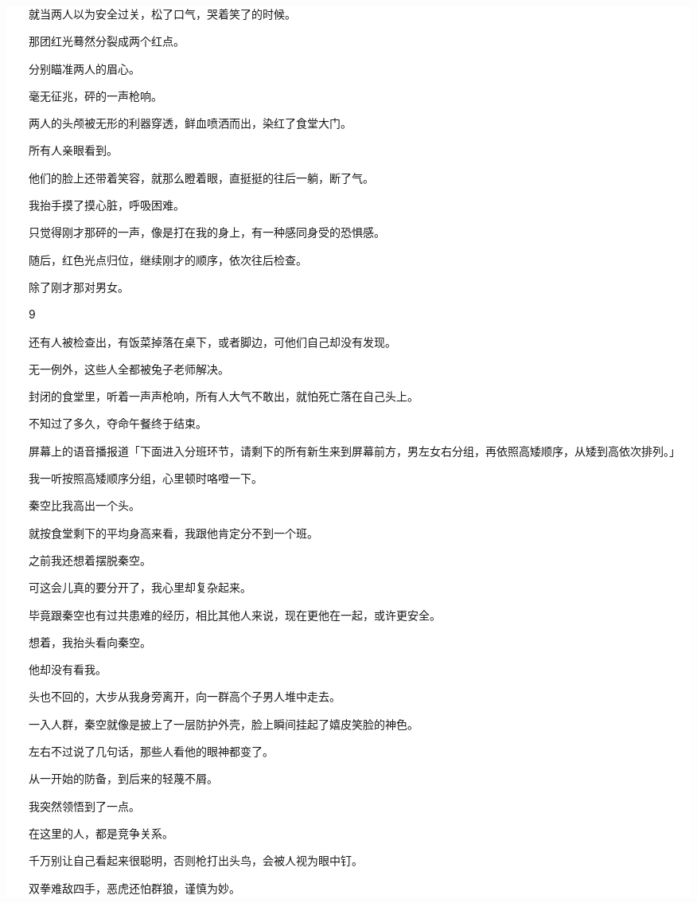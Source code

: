 &emsp;&emsp;就当两人以为安全过关，松了口气，哭着笑了的时候。  
  
&emsp;&emsp;那团红光蓦然分裂成两个红点。  
  
&emsp;&emsp;分别瞄准两人的眉心。  
  
&emsp;&emsp;毫无征兆，砰的一声枪响。  
  
&emsp;&emsp;两人的头颅被无形的利器穿透，鲜血喷洒而出，染红了食堂大门。  
  
&emsp;&emsp;所有人亲眼看到。  
  
&emsp;&emsp;他们的脸上还带着笑容，就那么瞪着眼，直挺挺的往后一躺，断了气。  
  
&emsp;&emsp;我抬手摸了摸心脏，呼吸困难。  
  
&emsp;&emsp;只觉得刚才那砰的一声，像是打在我的身上，有一种感同身受的恐惧感。  
  
&emsp;&emsp;随后，红色光点归位，继续刚才的顺序，依次往后检查。  
  
&emsp;&emsp;除了刚才那对男女。  
  
&emsp;&emsp;9  
  
&emsp;&emsp;还有人被检查出，有饭菜掉落在桌下，或者脚边，可他们自己却没有发现。  
  
&emsp;&emsp;无一例外，这些人全都被兔子老师解决。  
  
&emsp;&emsp;封闭的食堂里，听着一声声枪响，所有人大气不敢出，就怕死亡落在自己头上。  
  
&emsp;&emsp;不知过了多久，夺命午餐终于结束。  
  
&emsp;&emsp;屏幕上的语音播报道「下面进入分班环节，请剩下的所有新生来到屏幕前方，男左女右分组，再依照高矮顺序，从矮到高依次排列。」  
  
&emsp;&emsp;我一听按照高矮顺序分组，心里顿时咯噔一下。  
  
&emsp;&emsp;秦空比我高出一个头。  
  
&emsp;&emsp;就按食堂剩下的平均身高来看，我跟他肯定分不到一个班。  
  
&emsp;&emsp;之前我还想着摆脱秦空。  
  
&emsp;&emsp;可这会儿真的要分开了，我心里却复杂起来。  
  
&emsp;&emsp;毕竟跟秦空也有过共患难的经历，相比其他人来说，现在更他在一起，或许更安全。  
  
&emsp;&emsp;想着，我抬头看向秦空。  
  
&emsp;&emsp;他却没有看我。  
  
&emsp;&emsp;头也不回的，大步从我身旁离开，向一群高个子男人堆中走去。  
  
&emsp;&emsp;一入人群，秦空就像是披上了一层防护外壳，脸上瞬间挂起了嬉皮笑脸的神色。  
  
&emsp;&emsp;左右不过说了几句话，那些人看他的眼神都变了。  
  
&emsp;&emsp;从一开始的防备，到后来的轻蔑不屑。　　  
  
&emsp;&emsp;我突然领悟到了一点。  
  
&emsp;&emsp;在这里的人，都是竞争关系。  
  
&emsp;&emsp;千万别让自己看起来很聪明，否则枪打出头鸟，会被人视为眼中钉。  
  
&emsp;&emsp;双拳难敌四手，恶虎还怕群狼，谨慎为妙。  
  